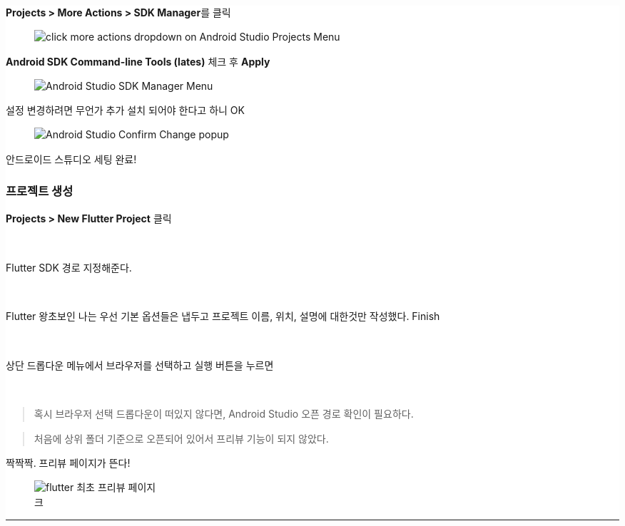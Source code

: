 **Projects > More Actions > SDK Manager**를 클릭

<figure>
  <img src="/posts/images/flutter-get-started/i58g-230110-165830.png" alt="click more actions dropdown on Android Studio Projects Menu">
</figure>

**Android SDK Command-line Tools (lates)** 체크 후 **Apply**

<figure>
  <img src="/posts/images/flutter-get-started/i1g-230110-170141.png" alt="Android Studio SDK Manager Menu">
</figure>

설정 변경하려면 무언가 추가 설치 되어야 한다고 하니 OK

<figure>
  <img src="/posts/images/flutter-get-started/i2g-230110-170207.png" alt="Android Studio Confirm Change popup">
</figure>

안드로이드 스튜디오 세팅 완료!

### 프로젝트 생성

**Projects > New Flutter Project** 클릭

<figure>
  <img src="/posts/images/flutter-get-started/i55g-230110-175530.png" alt="">
</figure>

Flutter SDK 경로 지정해준다.

<figure>
  <img src="/posts/images/flutter-get-started/i4g-230110-170428.png" alt="">
</figure>

Flutter 왕초보인 나는 우선 기본 옵션들은 냅두고 프로젝트 이름, 위치, 설명에 대한것만 작성했다. Finish

<figure>
  <img src="/posts/images/flutter-get-started/i5g-230110-170547.png" alt="">
</figure>

상단 드롭다운 메뉴에서 브라우저를 선택하고 실행 버튼을 누르면

<figure>
  <img src="/posts/images/flutter-get-started/i9g-230110-170953.png" alt="">
</figure>

> 혹시 브라우저 선택 드롭다운이 떠있지 않다면, Android Studio 오픈 경로 확인이 필요하다.

> 처음에 상위 폴더 기준으로 오픈되어 있어서 프리뷰 기능이 되지 않았다.

짝짝짝. 프리뷰 페이지가 뜬다!

<figure>
  <img src="/posts/images/flutter-get-started/i10g-230110-171034.png" alt="flutter 최초 프리뷰 페이지">
  <figcaption>크</figcaption>
</figure>

---
